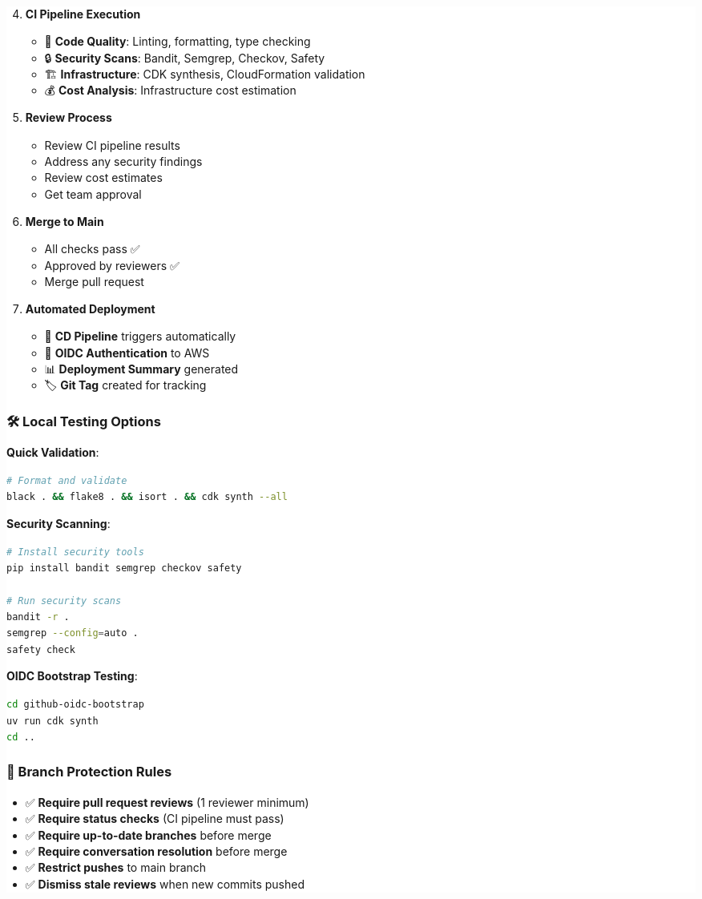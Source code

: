 4. **CI Pipeline Execution**
   - 🧹 **Code Quality**: Linting, formatting, type checking
   - 🔒 **Security Scans**: Bandit, Semgrep, Checkov, Safety
   - 🏗️ **Infrastructure**: CDK synthesis, CloudFormation validation
   - 💰 **Cost Analysis**: Infrastructure cost estimation

5. **Review Process**
   - Review CI pipeline results
   - Address any security findings
   - Review cost estimates
   - Get team approval

6. **Merge to Main**
   - All checks pass ✅
   - Approved by reviewers ✅
   - Merge pull request

7. **Automated Deployment**
   - 🚀 **CD Pipeline** triggers automatically
   - 🔐 **OIDC Authentication** to AWS
   - 📊 **Deployment Summary** generated
   - 🏷️ **Git Tag** created for tracking

### 🛠️ Local Testing Options

**Quick Validation**:
```bash
# Format and validate
black . && flake8 . && isort . && cdk synth --all
```

**Security Scanning**:
```bash
# Install security tools
pip install bandit semgrep checkov safety

# Run security scans
bandit -r .
semgrep --config=auto .
safety check
```

**OIDC Bootstrap Testing**:
```bash
cd github-oidc-bootstrap
uv run cdk synth
cd ..
```

### 🎯 Branch Protection Rules

- ✅ **Require pull request reviews** (1 reviewer minimum)
- ✅ **Require status checks** (CI pipeline must pass)
- ✅ **Require up-to-date branches** before merge
- ✅ **Require conversation resolution** before merge
- ✅ **Restrict pushes** to main branch
- ✅ **Dismiss stale reviews** when new commits pushed
